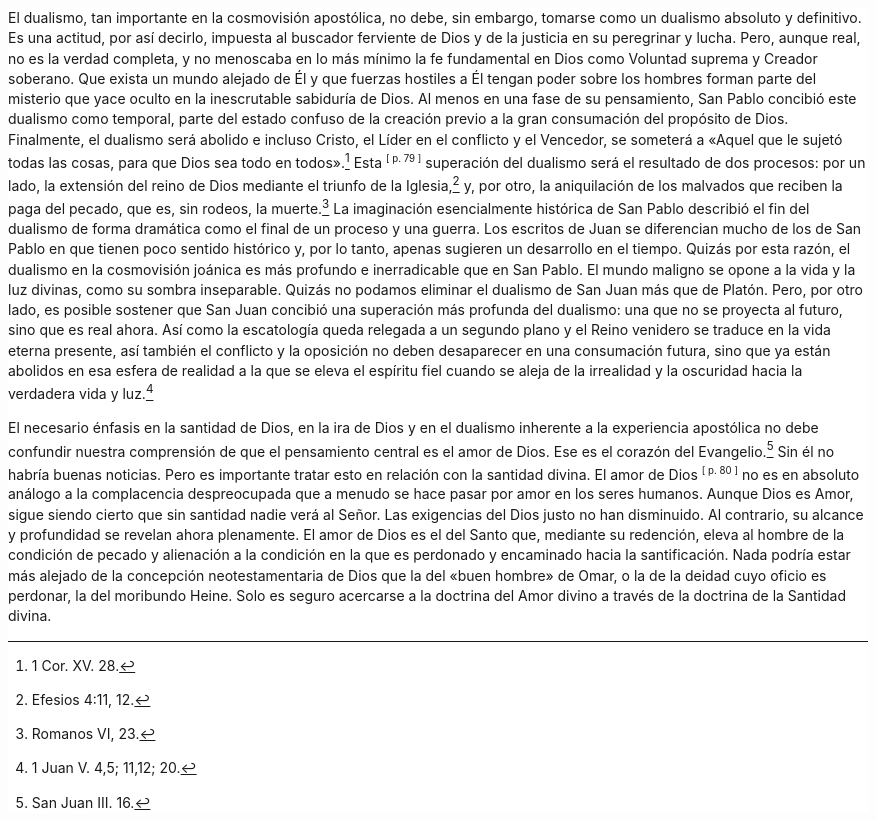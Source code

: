 El dualismo, tan importante en la cosmovisión apostólica, no debe, sin embargo, tomarse como un dualismo absoluto y definitivo. Es una actitud, por así decirlo, impuesta al buscador ferviente de Dios y de la justicia en su peregrinar y lucha. Pero, aunque real, no es la verdad completa, y no menoscaba en lo más mínimo la fe fundamental en Dios como Voluntad suprema y Creador soberano. Que exista un mundo alejado de Él y que fuerzas hostiles a Él tengan poder sobre los hombres forman parte del misterio que yace oculto en la inescrutable sabiduría de Dios. Al menos en una fase de su pensamiento, San Pablo concibió este dualismo como temporal, parte del estado confuso de la creación previo a la gran consumación del propósito de Dios. Finalmente, el dualismo será abolido e incluso Cristo, el Líder en el conflicto y el Vencedor, se someterá a «Aquel que le sujetó todas las cosas, para que Dios sea todo en todos».[^32] Esta <span id="p79"><sup><small>[ p. 79 ]</small></sup></span> superación del dualismo será el resultado de dos procesos: por un lado, la extensión del reino de Dios mediante el triunfo de la Iglesia,[^33] y, por otro, la aniquilación de los malvados que reciben la paga del pecado, que es, sin rodeos, la muerte.[^34] La imaginación esencialmente histórica de San Pablo describió el fin del dualismo de forma dramática como el final de un proceso y una guerra. Los escritos de Juan se diferencian mucho de los de San Pablo en que tienen poco sentido histórico y, por lo tanto, apenas sugieren un desarrollo en el tiempo. Quizás por esta razón, el dualismo en la cosmovisión joánica es más profundo e inerradicable que en San Pablo. El mundo maligno se opone a la vida y la luz divinas, como su sombra inseparable. Quizás no podamos eliminar el dualismo de San Juan más que de Platón. Pero, por otro lado, es posible sostener que San Juan concibió una superación más profunda del dualismo: una que no se proyecta al futuro, sino que es real ahora. Así como la escatología queda relegada a un segundo plano y el Reino venidero se traduce en la vida eterna presente, así también el conflicto y la oposición no deben desaparecer en una consumación futura, sino que ya están abolidos en esa esfera de realidad a la que se eleva el espíritu fiel cuando se aleja de la irrealidad y la oscuridad hacia la verdadera vida y luz.[^35]

El necesario énfasis en la santidad de Dios, en la ira de Dios y en el dualismo inherente a la experiencia apostólica no debe confundir nuestra comprensión de que el pensamiento central es el amor de Dios. Ese es el corazón del Evangelio.[^36] Sin él no habría buenas noticias. Pero es importante tratar esto en relación con la santidad divina. El amor de Dios <span id="p80"><sup><small>[ p. 80 ]</small></sup></span> no es en absoluto análogo a la complacencia despreocupada que a menudo se hace pasar por amor en los seres humanos. Aunque Dios es Amor, sigue siendo cierto que sin santidad nadie verá al Señor. Las exigencias del Dios justo no han disminuido. Al contrario, su alcance y profundidad se revelan ahora plenamente. El amor de Dios es el del Santo que, mediante su redención, eleva al hombre de la condición de pecado y alienación a la condición en la que es perdonado y encaminado hacia la santificación. Nada podría estar más alejado de la concepción neotestamentaria de Dios que la del «buen hombre» de Omar, o la de la deidad cuyo oficio es perdonar, la del moribundo Heine. Solo es seguro acercarse a la doctrina del Amor divino a través de la doctrina de la Santidad divina.


[^1]: Fil. II. 5, 6.
[^2]: 2 Cor. VIII. 9.
[^3]: 1 Juan III. 2.
[^4]: Rom. VI. 4; Coronel II. 12.
[^5]: Columna III. 1-3.
[^6]: San Juan XVII. 3.
[^7]: Columna II. 9.
[^8]: Efesios 1:22, 23; III:10; IV:11, 12.
[^9]: 1 Cor. XII, 4-11, 27-30.
[^10]: San Juan X. 8.
[^11]: Columna II. 18.
[^12]: Col. I. 15; 2 Cor. IV. 4
[^13]: 2 Cor. III. 17.
[^14]: Heb. X. 9.
[^15]: Romanos 1:20.
[^16]: Col. I. 16; III. 10; Ef. II. 10; III. 9
[^17]: Romanos 11:19.
[^18]: Romanos IX, 25, 26.
[^19]: Hab. I. 13.
[^20]: Juan III, 36.
[^21]: Hebreos 10:26-31.
[^22]: Romanos 1, 18-24.
[^23]: _Idea de lo Santo_, ET, p. 89.
[^24]: 1 Juan V. 19.
[^25]: Romanos VIII. 5-7.
[^26]: Heb. IV. 9.
[^27]: 1 Juan II. 16-17.
[^28]: Cf. Otto, _Idea de lo Santo_, p. 96.
[^29]: Efesios 6:12.
[^30]: Efesios 2:2
[^31]: Edwyn Bevan, _Helleniem y el cristianismo_, pág. 88.
[^32]: 1 Cor. XV. 28.
[^33]: Efesios 4:11, 12.
[^34]: Romanos VI, 23.
[^35]: 1 Juan V. 4,5; 11,12; 20.
[^36]: San Juan III. 16.
[^37]: San Mateo, XII, 26-27; San Lucas, X, 21, 22.
[^38]: San Lucas XV, 11-23.
[^39]: San Juan XIV. 9.
[^40]: 2 Cor. IV. 6.
[^41]: Romanos, VIII. 32.
[^42]: San Juan III. 16.
[^43]: San Lucas III. 1, 2.
[^44]: Romanos, XI. 25-35.
[^45]: _Doctrina de Dios_, págs. 91, 92.
[^46]: Romanos VIII. 16, 17.
[^47]: Heb. IX. 14.
[^48]: Cf. sin embargo, p. 219 sobre este punto.
[^49]: 2 Cor, V. 19.
[^50]: Hechos IV. 10-12; Romanos III. 23-26.
[^51]: 2 Cor. 1, 21, 22.
[^52]: 2 Cor, XIII. 14.